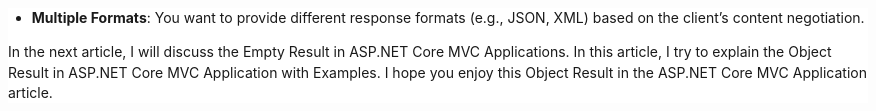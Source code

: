 - **Multiple Formats**: You want to provide different response formats (e.g., JSON, XML) based on the client’s content negotiation.

In the next article, I will discuss the Empty Result in ASP.NET Core MVC Applications. In this article, I try to explain the Object Result in ASP.NET Core MVC Application with Examples. I hope you enjoy this Object Result in the ASP.NET Core MVC Application article.